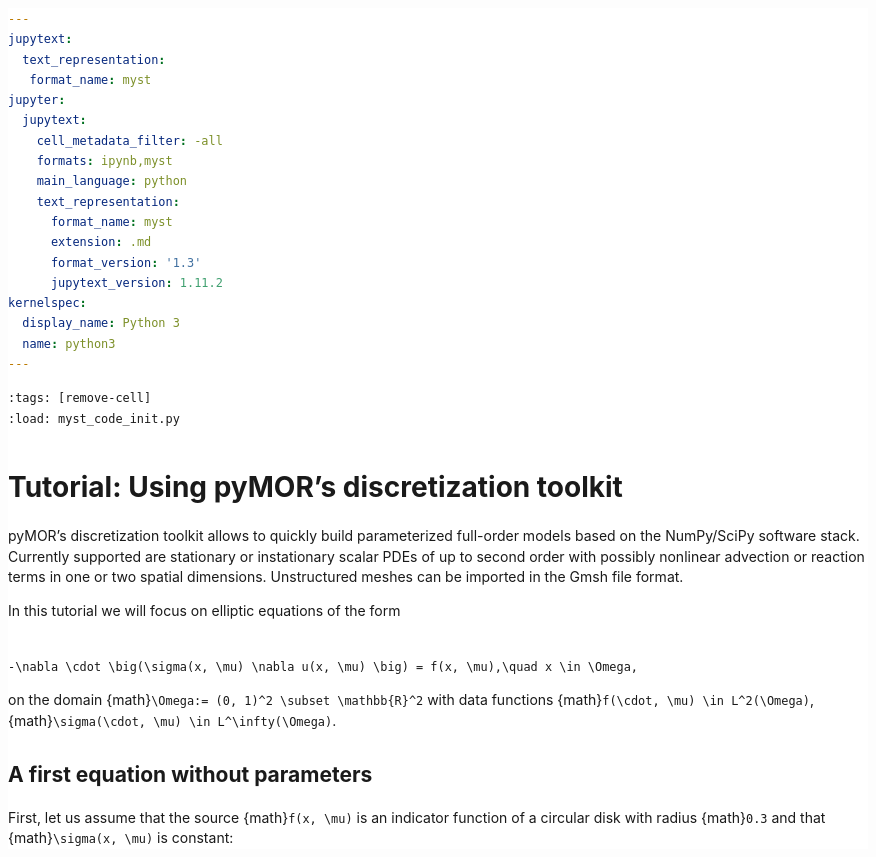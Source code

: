 ```yaml
---
jupytext:
  text_representation:
   format_name: myst
jupyter:
  jupytext:
    cell_metadata_filter: -all
    formats: ipynb,myst
    main_language: python
    text_representation:
      format_name: myst
      extension: .md
      format_version: '1.3'
      jupytext_version: 1.11.2
kernelspec:
  display_name: Python 3
  name: python3
---
```


```{try_on_binder}
```

```{code-cell}
:tags: [remove-cell]
:load: myst_code_init.py
```

# Tutorial: Using pyMOR’s discretization toolkit

pyMOR’s discretization toolkit allows to quickly build parameterized
full-order models based on the NumPy/SciPy software stack. Currently
supported are stationary or instationary scalar PDEs of up to second
order with possibly nonlinear advection or reaction terms in one or two
spatial dimensions. Unstructured meshes can be imported in the Gmsh file
format.

In this tutorial we will focus on elliptic equations of the form

```{math}

-\nabla \cdot \big(\sigma(x, \mu) \nabla u(x, \mu) \big) = f(x, \mu),\quad x \in \Omega,

```

on the domain {math}`\Omega:= (0, 1)^2 \subset \mathbb{R}^2` with data
functions {math}`f(\cdot, \mu) \in L^2(\Omega)`,
{math}`\sigma(\cdot, \mu) \in L^\infty(\Omega)`.

## A first equation without parameters

First, let us assume that the source {math}`f(x, \mu)` is an indicator
function of a circular disk with radius {math}`0.3` and that
{math}`\sigma(x, \mu)` is constant:
